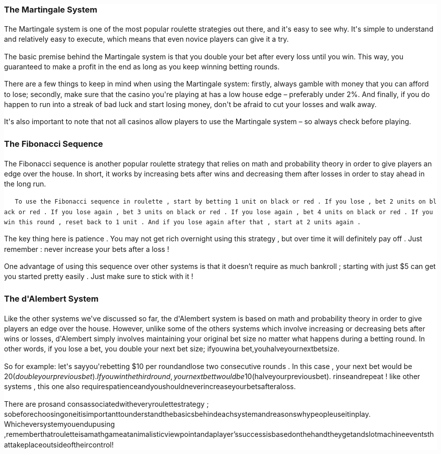 ### The Martingale System

The Martingale system is one of the most popular roulette strategies out there, and it's easy to see why. It's simple to understand and relatively easy to execute, which means that even novice players can give it a try.

The basic premise behind the Martingale system is that you double your bet after every loss until you win. This way, you guaranteed to make a profit in the end as long as you keep winning betting rounds.

There are a few things to keep in mind when using the Martingale system: firstly, always gamble with money that you can afford to lose; secondly, make sure that the casino you're playing at has a low house edge – preferably under 2%. And finally, if you do happen to run into a streak of bad luck and start losing money, don't be afraid to cut your losses and walk away.

It's also important to note that not all casinos allow players to use the Martingale system – so always check before playing.

### The Fibonacci Sequence

The Fibonacci sequence is another popular roulette strategy that relies on math and probability theory in order to give players an edge over the house. In short, it works by increasing bets after wins and decreasing them after losses in order to stay ahead in the long run.




       To use the Fibonacci sequence in roulette , start by betting 1 unit on black or red . If you lose , bet 2 units on black or red . If you lose again , bet 3 units on black or red . If you lose again , bet 4 units on black or red . If you win this round , reset back to 1 unit . And if you lose again after that , start at 2 units again .



   The key thing here is patience . You may not get rich overnight using this strategy , but over time it will definitely pay off . Just remember : never increase your bets after a loss !



  One advantage of using this sequence over other systems is that it doesn’t require as much bankroll ; starting with just $5 can get you started pretty easily . Just make sure to stick with it !

### The d'Alembert System

Like the other systems we've discussed so far, the d'Alembert system is based on math and probability theory in order to give players an edge over the house. However, unlike some of the others systems which involve increasing or decreasing bets after wins or losses, d'Alembert simply involves maintaining your original bet size no matter what happens during a betting round. In other words, if you lose a bet, you double your next bet size; ifyouwina bet,youhalveyournextbetsize.



  So for example: let's sayyou'rebetting $10 per roundandlose two consecutive rounds . In this case , your next bet would be $20 (double your previous bet). Ifyouwinthethirdround ,yournextbettwouldbe$10(halveyourpreviousbet). rinseandrepeat ! like other systems , this one also requirespatienceandyoushouldneverincreaseyourbetsafteraloss.



 There are prosand consassociatedwitheveryroulettestrategy ; sobeforechoosingoneitisimportanttounderstandthebasicsbehindeachsystemandreasonswhypeopleuseitinplay. Whicheversystemyouendupusing ,rememberthatrouletteisamathgameatanimalisticviewpointandaplayer’ssuccessisbasedonthehandtheygetandslotmachineeventsthattakeplaceoutsideoftheircontrol!
